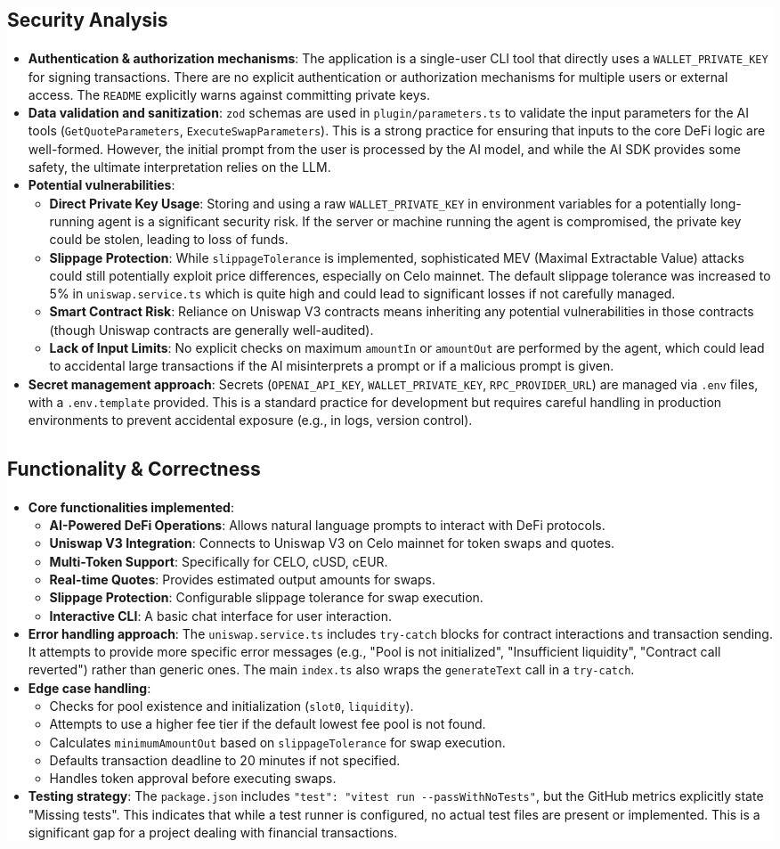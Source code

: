## Security Analysis
- **Authentication & authorization mechanisms**: The application is a single-user CLI tool that directly uses a `WALLET_PRIVATE_KEY` for signing transactions. There are no explicit authentication or authorization mechanisms for multiple users or external access. The `README` explicitly warns against committing private keys.
- **Data validation and sanitization**: `zod` schemas are used in `plugin/parameters.ts` to validate the input parameters for the AI tools (`GetQuoteParameters`, `ExecuteSwapParameters`). This is a strong practice for ensuring that inputs to the core DeFi logic are well-formed. However, the initial prompt from the user is processed by the AI model, and while the AI SDK provides some safety, the ultimate interpretation relies on the LLM.
- **Potential vulnerabilities**:
    - **Direct Private Key Usage**: Storing and using a raw `WALLET_PRIVATE_KEY` in environment variables for a potentially long-running agent is a significant security risk. If the server or machine running the agent is compromised, the private key could be stolen, leading to loss of funds.
    - **Slippage Protection**: While `slippageTolerance` is implemented, sophisticated MEV (Maximal Extractable Value) attacks could still potentially exploit price differences, especially on Celo mainnet. The default slippage tolerance was increased to 5% in `uniswap.service.ts` which is quite high and could lead to significant losses if not carefully managed.
    - **Smart Contract Risk**: Reliance on Uniswap V3 contracts means inheriting any potential vulnerabilities in those contracts (though Uniswap contracts are generally well-audited).
    - **Lack of Input Limits**: No explicit checks on maximum `amountIn` or `amountOut` are performed by the agent, which could lead to accidental large transactions if the AI misinterprets a prompt or if a malicious prompt is given.
- **Secret management approach**: Secrets (`OPENAI_API_KEY`, `WALLET_PRIVATE_KEY`, `RPC_PROVIDER_URL`) are managed via `.env` files, with a `.env.template` provided. This is a standard practice for development but requires careful handling in production environments to prevent accidental exposure (e.g., in logs, version control).

## Functionality & Correctness
- **Core functionalities implemented**:
    - **AI-Powered DeFi Operations**: Allows natural language prompts to interact with DeFi protocols.
    - **Uniswap V3 Integration**: Connects to Uniswap V3 on Celo mainnet for token swaps and quotes.
    - **Multi-Token Support**: Specifically for CELO, cUSD, cEUR.
    - **Real-time Quotes**: Provides estimated output amounts for swaps.
    - **Slippage Protection**: Configurable slippage tolerance for swap execution.
    - **Interactive CLI**: A basic chat interface for user interaction.
- **Error handling approach**: The `uniswap.service.ts` includes `try-catch` blocks for contract interactions and transaction sending. It attempts to provide more specific error messages (e.g., "Pool is not initialized", "Insufficient liquidity", "Contract call reverted") rather than generic ones. The main `index.ts` also wraps the `generateText` call in a `try-catch`.
- **Edge case handling**:
    - Checks for pool existence and initialization (`slot0`, `liquidity`).
    - Attempts to use a higher fee tier if the default lowest fee pool is not found.
    - Calculates `minimumAmountOut` based on `slippageTolerance` for swap execution.
    - Defaults transaction deadline to 20 minutes if not specified.
    - Handles token approval before executing swaps.
- **Testing strategy**: The `package.json` includes `"test": "vitest run --passWithNoTests"`, but the GitHub metrics explicitly state "Missing tests". This indicates that while a test runner is configured, no actual test files are present or implemented. This is a significant gap for a project dealing with financial transactions.
